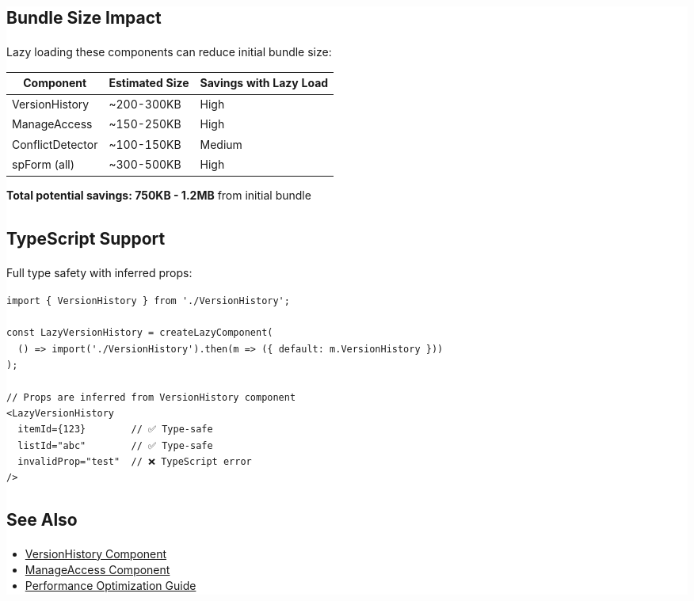 ## Bundle Size Impact

Lazy loading these components can reduce initial bundle size:

| Component | Estimated Size | Savings with Lazy Load |
|-----------|---------------|------------------------|
| VersionHistory | ~200-300KB | High |
| ManageAccess | ~150-250KB | High |
| ConflictDetector | ~100-150KB | Medium |
| spForm (all) | ~300-500KB | High |

**Total potential savings: 750KB - 1.2MB** from initial bundle

## TypeScript Support

Full type safety with inferred props:

```tsx
import { VersionHistory } from './VersionHistory';

const LazyVersionHistory = createLazyComponent(
  () => import('./VersionHistory').then(m => ({ default: m.VersionHistory }))
);

// Props are inferred from VersionHistory component
<LazyVersionHistory
  itemId={123}        // ✅ Type-safe
  listId="abc"        // ✅ Type-safe
  invalidProp="test"  // ❌ TypeScript error
/>
```

## See Also

- [VersionHistory Component](../../components/VersionHistory/README.md)
- [ManageAccess Component](../../components/ManageAccess/README.md)
- [Performance Optimization Guide](../../../docs/performance.md)
